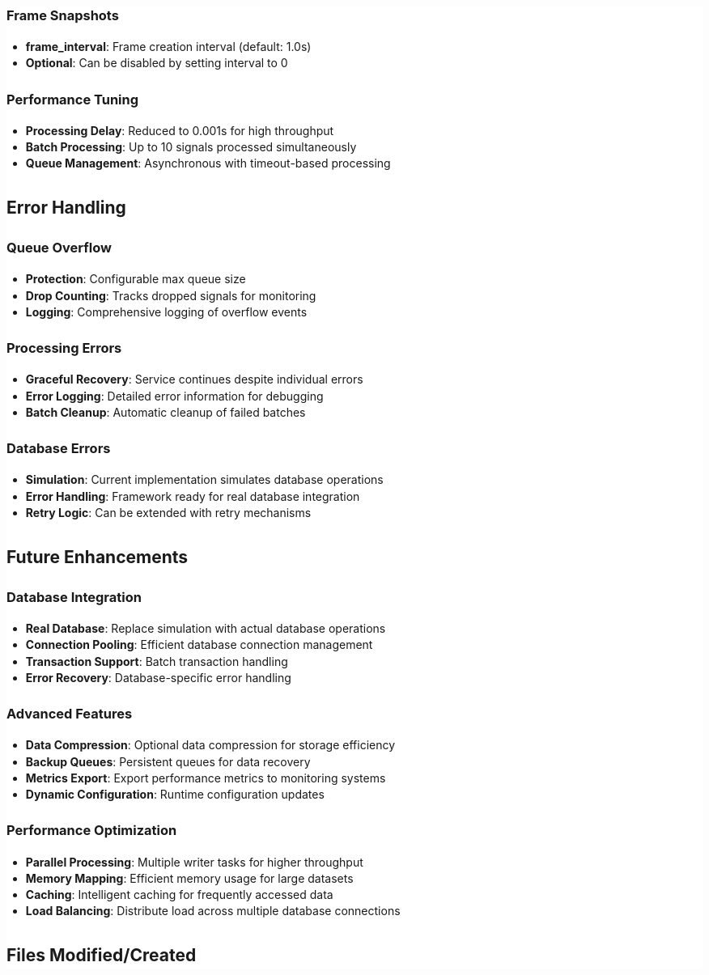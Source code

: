 ### Frame Snapshots
- **frame_interval**: Frame creation interval (default: 1.0s)
- **Optional**: Can be disabled by setting interval to 0

### Performance Tuning
- **Processing Delay**: Reduced to 0.001s for high throughput
- **Batch Processing**: Up to 10 signals processed simultaneously
- **Queue Management**: Asynchronous with timeout-based processing

## Error Handling

### Queue Overflow
- **Protection**: Configurable max queue size
- **Drop Counting**: Tracks dropped signals for monitoring
- **Logging**: Comprehensive logging of overflow events

### Processing Errors
- **Graceful Recovery**: Service continues despite individual errors
- **Error Logging**: Detailed error information for debugging
- **Batch Cleanup**: Automatic cleanup of failed batches

### Database Errors
- **Simulation**: Current implementation simulates database operations
- **Error Handling**: Framework ready for real database integration
- **Retry Logic**: Can be extended with retry mechanisms

## Future Enhancements

### Database Integration
- **Real Database**: Replace simulation with actual database operations
- **Connection Pooling**: Efficient database connection management
- **Transaction Support**: Batch transaction handling
- **Error Recovery**: Database-specific error handling

### Advanced Features
- **Data Compression**: Optional data compression for storage efficiency
- **Backup Queues**: Persistent queues for data recovery
- **Metrics Export**: Export performance metrics to monitoring systems
- **Dynamic Configuration**: Runtime configuration updates

### Performance Optimization
- **Parallel Processing**: Multiple writer tasks for higher throughput
- **Memory Mapping**: Efficient memory usage for large datasets
- **Caching**: Intelligent caching for frequently accessed data
- **Load Balancing**: Distribute load across multiple database connections

## Files Modified/Created
